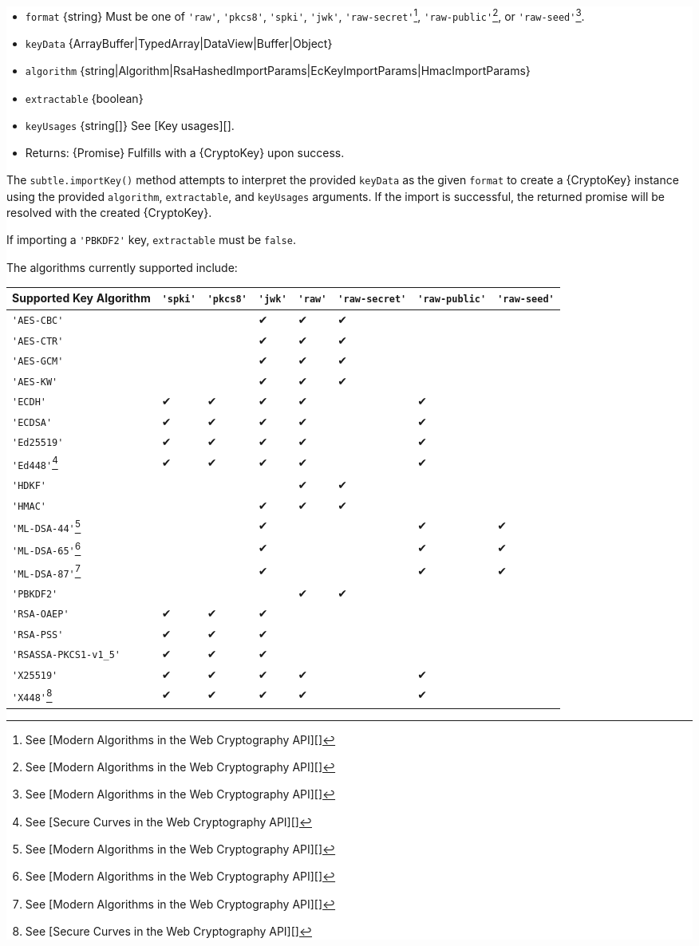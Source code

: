 

* `format` {string} Must be one of `'raw'`, `'pkcs8'`, `'spki'`, `'jwk'`, `'raw-secret'`[^modern-algos],
  `'raw-public'`[^modern-algos], or `'raw-seed'`[^modern-algos].
* `keyData` {ArrayBuffer|TypedArray|DataView|Buffer|Object}



* `algorithm` {string|Algorithm|RsaHashedImportParams|EcKeyImportParams|HmacImportParams}



* `extractable` {boolean}
* `keyUsages` {string\[]} See [Key usages][].
* Returns: {Promise} Fulfills with a {CryptoKey} upon success.

The `subtle.importKey()` method attempts to interpret the provided `keyData`
as the given `format` to create a {CryptoKey} instance using the provided
`algorithm`, `extractable`, and `keyUsages` arguments. If the import is
successful, the returned promise will be resolved with the created {CryptoKey}.

If importing a `'PBKDF2'` key, `extractable` must be `false`.

The algorithms currently supported include:

| Supported Key Algorithm      | `'spki'` | `'pkcs8'` | `'jwk'` | `'raw'` | `'raw-secret'` | `'raw-public'` | `'raw-seed'` |
| ---------------------------- | -------- | --------- | ------- | ------- | -------------- | -------------- | ------------ |
| `'AES-CBC'`                  |          |           | ✔       | ✔       | ✔              |                |              |
| `'AES-CTR'`                  |          |           | ✔       | ✔       | ✔              |                |              |
| `'AES-GCM'`                  |          |           | ✔       | ✔       | ✔              |                |              |
| `'AES-KW'`                   |          |           | ✔       | ✔       | ✔              |                |              |
| `'ECDH'`                     | ✔        | ✔         | ✔       | ✔       |                | ✔              |              |
| `'ECDSA'`                    | ✔        | ✔         | ✔       | ✔       |                | ✔              |              |
| `'Ed25519'`                  | ✔        | ✔         | ✔       | ✔       |                | ✔              |              |
| `'Ed448'`[^secure-curves]    | ✔        | ✔         | ✔       | ✔       |                | ✔              |              |
| `'HDKF'`                     |          |           |         | ✔       | ✔              |                |              |
| `'HMAC'`                     |          |           | ✔       | ✔       | ✔              |                |              |
| `'ML-DSA-44'`[^modern-algos] |          |           | ✔       |         |                | ✔              | ✔            |
| `'ML-DSA-65'`[^modern-algos] |          |           | ✔       |         |                | ✔              | ✔            |
| `'ML-DSA-87'`[^modern-algos] |          |           | ✔       |         |                | ✔              | ✔            |
| `'PBKDF2'`                   |          |           |         | ✔       | ✔              |                |              |
| `'RSA-OAEP'`                 | ✔        | ✔         | ✔       |         |                |                |              |
| `'RSA-PSS'`                  | ✔        | ✔         | ✔       |         |                |                |              |
| `'RSASSA-PKCS1-v1_5'`        | ✔        | ✔         | ✔       |         |                |                |              |
| `'X25519'`                   | ✔        | ✔         | ✔       | ✔       |                | ✔              |              |
| `'X448'`[^secure-curves]     | ✔        | ✔         | ✔       | ✔       |                | ✔              |              |


[^secure-curves]: See [Secure Curves in the Web Cryptography API][]
[^modern-algos]: See [Modern Algorithms in the Web Cryptography API][]
[^openssl35]: Requires OpenSSL >= 3.5
[JSON Web Key]: https://tools.ietf.org/html/rfc7517
[Key usages]: #cryptokeyusages
[Modern Algorithms in the Web Cryptography API]: #modern-algorithms-in-the-web-cryptography-api
[NIST SP 800-38D]: https://nvlpubs.nist.gov/nistpubs/Legacy/SP/nistspecialpublication800-38d.pdf
[RFC 4122]: https://www.rfc-editor.org/rfc/rfc4122.txt
[Secure Curves in the Web Cryptography API]: #secure-curves-in-the-web-cryptography-api
[Web Crypto API]: https://www.w3.org/TR/WebCryptoAPI/
[`SubtleCrypto.supports()`]: #static-method-subtlecryptosupportsoperation-algorithm-lengthoradditionalalgorithm
[`subtle.getPublicKey()`]: #subtlegetpublickeykey-keyusages